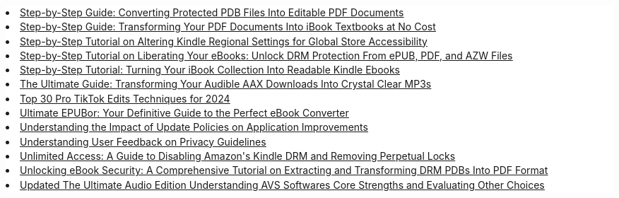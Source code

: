 <li><a href="https://discover-amazing.techidaily.com/step-by-step-guide-converting-protected-pdb-files-into-editable-pdf-documents/"><u>Step-by-Step Guide: Converting Protected PDB Files Into Editable PDF Documents</u></a></li>
<li><a href="https://discover-amazing.techidaily.com/step-by-step-guide-transforming-your-pdf-documents-into-ibook-textbooks-at-no-cost/"><u>Step-by-Step Guide: Transforming Your PDF Documents Into iBook Textbooks at No Cost</u></a></li>
<li><a href="https://discover-amazing.techidaily.com/step-by-step-tutorial-on-altering-kindle-regional-settings-for-global-store-accessibility/"><u>Step-by-Step Tutorial on Altering Kindle Regional Settings for Global Store Accessibility</u></a></li>
<li><a href="https://discover-amazing.techidaily.com/step-by-step-tutorial-on-liberating-your-ebooks-unlock-drm-protection-from-epub-pdf-and-azw-files/"><u>Step-by-Step Tutorial on Liberating Your eBooks: Unlock DRM Protection From ePUB, PDF, and AZW Files</u></a></li>
<li><a href="https://discover-amazing.techidaily.com/step-by-step-tutorial-turning-your-ibook-collection-into-readable-kindle-ebooks/"><u>Step-by-Step Tutorial: Turning Your iBook Collection Into Readable Kindle Ebooks</u></a></li>
<li><a href="https://discover-amazing.techidaily.com/the-ultimate-guide-transforming-your-audible-aax-downloads-into-crystal-clear-mp3s/"><u>The Ultimate Guide: Transforming Your Audible AAX Downloads Into Crystal Clear MP3s</u></a></li>
<li><a href="https://some-skills.techidaily.com/top-30-pro-tiktok-edits-techniques-for-2024/"><u>Top 30 Pro TikTok Edits Techniques for 2024</u></a></li>
<li><a href="https://discover-amazing.techidaily.com/ultimate-epubor-your-definitive-guide-to-the-perfect-ebook-converter/"><u>Ultimate EPUBor: Your Definitive Guide to the Perfect eBook Converter</u></a></li>
<li><a href="https://discover-amazing.techidaily.com/understanding-the-impact-of-update-policies-on-application-improvements/"><u>Understanding the Impact of Update Policies on Application Improvements</u></a></li>
<li><a href="https://discover-amazing.techidaily.com/understanding-user-feedback-on-privacy-guidelines/"><u>Understanding User Feedback on Privacy Guidelines</u></a></li>
<li><a href="https://discover-amazing.techidaily.com/unlimited-access-a-guide-to-disabling-amazons-kindle-drm-and-removing-perpetual-locks/"><u>Unlimited Access: A Guide to Disabling Amazon's Kindle DRM and Removing Perpetual Locks</u></a></li>
<li><a href="https://discover-amazing.techidaily.com/unlocking-ebook-security-a-comprehensive-tutorial-on-extracting-and-transforming-drm-pdbs-into-pdf-format/"><u>Unlocking eBook Security: A Comprehensive Tutorial on Extracting and Transforming DRM PDBs Into PDF Format</u></a></li>
<li><a href="https://voice-adjusting.techidaily.com/updated-the-ultimate-audio-edition-understanding-avs-softwares-core-strengths-and-evaluating-other-choices/"><u>Updated The Ultimate Audio Edition Understanding AVS Softwares Core Strengths and Evaluating Other Choices</u></a></li>
</ul></div>
